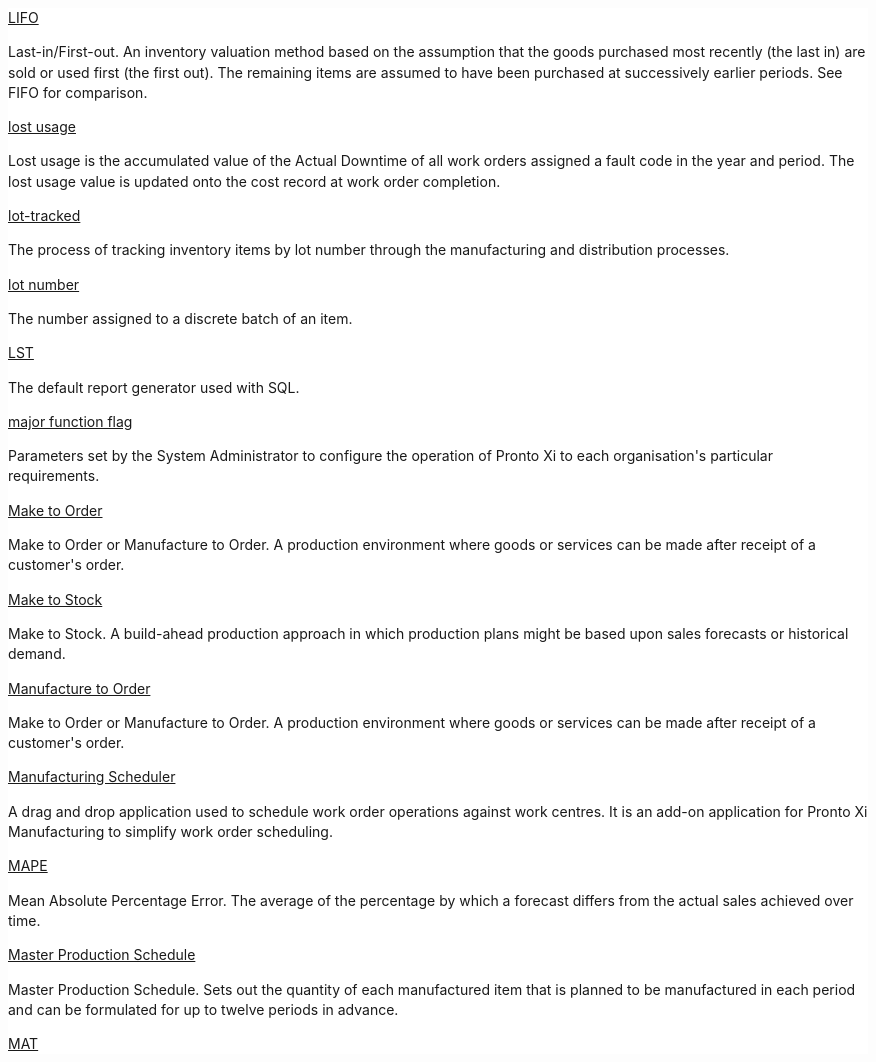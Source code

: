 [LIFO](javascript:void(0);)

Last-in/First-out. An inventory valuation method based on the assumption that the goods purchased most recently (the last in) are sold or used first (the first out). The remaining items are assumed to have been purchased at successively earlier periods. See FIFO for comparison.

[lost usage](javascript:void(0);)

Lost usage is the accumulated value of the Actual Downtime of all work orders assigned a fault code in the year and period. The lost usage value is updated onto the cost record at work order completion.

[lot-tracked](javascript:void(0);)

The process of tracking inventory items by lot number through the manufacturing and distribution processes.

[lot number](javascript:void(0);)

The number assigned to a discrete batch of an item.

[LST](javascript:void(0);)

The default report generator used with SQL.

[major function flag](javascript:void(0);)

Parameters set by the System Administrator to configure the operation of Pronto Xi to each organisation's particular requirements.

[Make to Order](javascript:void(0);)

Make to Order or Manufacture to Order. A production environment where goods or services can be made after receipt of a customer's order.

[Make to Stock](javascript:void(0);)

Make to Stock. A build-ahead production approach in which production plans might be based upon sales forecasts or historical demand.

[Manufacture to Order](javascript:void(0);)

Make to Order or Manufacture to Order. A production environment where goods or services can be made after receipt of a customer's order.

[Manufacturing Scheduler](javascript:void(0);)

A drag and drop application used to schedule work order operations against work centres. It is an add-on application for Pronto Xi Manufacturing to simplify work order scheduling.

[MAPE](javascript:void(0);)

Mean Absolute Percentage Error. The average of the percentage by which a forecast differs from the actual sales achieved over time.

[Master Production Schedule](javascript:void(0);)

Master Production Schedule. Sets out the quantity of each manufactured item that is planned to be manufactured in each period and can be formulated for up to twelve periods in advance.

[MAT](javascript:void(0);)
